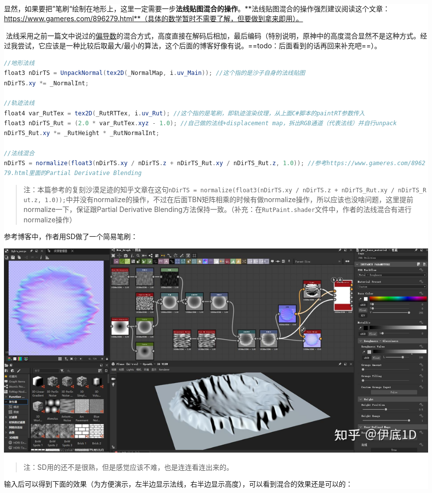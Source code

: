 ​	显然，如果要把”笔刷“绘制在地形上，这里一定需要一步**法线贴图混合的操作**。**法线贴图混合的操作强烈建议阅读这个文章：https://www.gameres.com/896279.html**（具体的数学暂时不需要了解，但要做到拿来即用）。

​	法线采用之前一篇文中说过的[偏导数](https://link.zhihu.com/?target=https%3A//www.bilibili.com/read/cv18524352%3Fspm_id_from%3D333.999.0.0)的混合方式，高度直接在解码后相加，最后编码（特别说明，原神中的高度混合显然不是这种方式。经过我尝试，它应该是一种比较后取最大/最小的算法，这个后面的博客好像有说。==todo：后面看到的话再回来补充吧==）。

```c#
//地形法线
float3 nDirTS = UnpackNormal(tex2D(_NormalMap, i.uv_Main)); //这个指的是沙子自身的法线贴图
nDirTS.xy *= _NormalInt;

//轨迹法线
float4 var_RutTex = tex2D(_RutRTTex, i.uv_Rut); //这个指的是笔刷，即轨迹渲染纹理，从上面C#脚本的paintRT参数传入
float3 nDirTS_Rut = (2.0 * var_RutTex.xyz - 1.0); //自己做的法线+displacement map，拆出RGB通道（代表法线）并自行unpack
nDirTS_Rut.xy *= _RutHeight * _RutNormalInt;

//法线混合
nDirTS = normalize(float3(nDirTS.xy / nDirTS.z + nDirTS_Rut.xy / nDirTS_Rut.z, 1.0)); //参考https://www.gameres.com/896279.html里面的Partial Derivative Blending
```

> 注：本篇参考的复刻沙漠足迹的知乎文章在这句`nDirTS = normalize(float3(nDirTS.xy / nDirTS.z + nDirTS_Rut.xy / nDirTS_Rut.z, 1.0));`中并没有normalize的操作，不过在后面TBN矩阵相乘的时候有做normalize操作，所以应该也没啥问题，这里提前normalize一下，保证跟Partial Derivative Blending方法保持一致。（补充：在`RutPaint.shader`文件中，作者的法线混合有进行normalize操作）

参考博客中，作者用SD做了一个简易笔刷：

![img](./assets/v2-6147acf78b5d8e8ac35083ad7fb56f86_r.jpg)

> 注：SD用的还不是很熟，但是感觉应该不难，也是连连看连出来的。

输入后可以得到下面的效果（为方便演示，左半边显示法线，右半边显示高度），可以看到混合的效果还是可以的：
